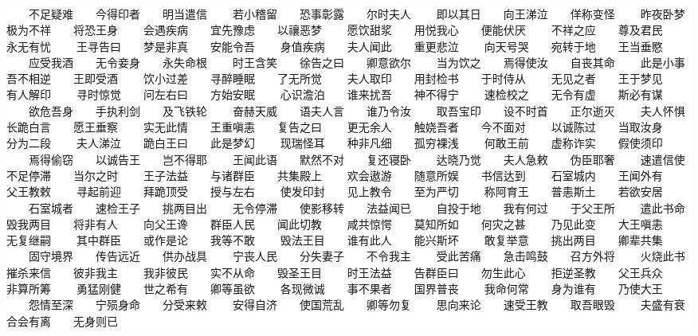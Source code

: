 　　不足疑难　　今得印者　　明当遣信
　　若小稽留　　恐事彰露　　尔时夫人
　　即以其日　　向王涕泣　　佯称变怪
　　昨夜卧梦　　极为不祥　　将恐王身
　　会遇疾病　　宜先豫虑　　以禳恶梦
　　愿饮甜浆　　用悦我心　　便能伏厌
　　不祥之应　　尊及君民　　永无有忧
　　王寻告曰　　梦是非真　　安能令吾
　　身值疾病　　夫人闻此　　重更悲泣
　　向天号哭　　宛转于地　　王当垂愍
　　应受我酒　　无令妾身　　永失命根
　　时王含笑　　徐告之曰　　卿意欲尔
　　当为饮之　　焉得使汝　　自丧其命
　　此是小事　　吾不相逆　　王即受酒
　　饮小过差　　寻醉睡眠　　了无所觉
　　夫人取印　　用封检书　　于时侍从
　　无见之者　　王于梦见　　有人解印
　　寻时惊觉　　问左右曰　　方始安眠
　　心识澹泊　　谁来扰吾　　神不得宁
　　速检校之　　无令有虚　　斯必有谋
　　欲危吾身　　手执利剑　　及飞铁轮
　　奋赫天威　　语夫人言　　谁乃令汝
　　取吾宝印　　设不时首　　正尔逝灭
　　夫人怀惧　　长跪白言　　愿王垂察
　　实无此情　　王重嗔恚　　复告之曰
　　更无余人　　触娆吾者　　今不面对
　　以诚陈过　　当取汝身　　分为二段
　　夫人涕泣　　跪白王曰　　此是梦幻
　　现瑞怪耳　　种非凡细　　孤穷裸浅
　　何敢王前　　虚称诈实　　假使须印
　　焉得偷窃　　以诚告王　　岂不得耶
　　王闻此语　　默然不对　　复还寝卧
　　达晓乃觉　　夫人急敕　　伪臣耶奢
　　速遣信使　　不足停滞　　当尔之时
　　王子法益　　与诸群臣　　共集殿上
　　欢会遨游　　随意所娱　　书信达到
　　石室城内　　王闻外有　　父王教敕
　　寻起前迎　　拜跪顶受　　授与左右
　　使发印封　　见上教令　　至为严切
　　称阿育王　　普恚斯土　　若欲安居
　　石室城者　　速检王子　　挑两目出
　　无令停滞　　使影移转　　法益闻已
　　自投于地　　我有何过　　于父王所
　　遣此书命　　毁我两目　　将非有人
　　向父王谗　　群臣人民　　闻此切教
　　咸共惊愕　　莫知所如　　何灾之甚
　　乃见此变　　大王嗔恚　　无复继嗣
　　其中群臣　　或作是论　　我等不敢
　　毁法王目　　谁有此人　　能兴斯坏
　　敢复举意　　挑出两目　　卿辈共集
　　固守境界　　传告远近　　供办战具
　　宁丧人民　　分失妻子　　不令我主
　　受此苦痛　　急击鸣鼓　　召方外将
　　火烧此书　　摧杀来信　　彼非我主
　　我非彼民　　实不从命　　毁圣王目
　　时王法益　　告群臣曰　　勿生此心
　　拒逆圣教　　父王兵众　　非算所筹
　　勇猛刚健　　世之希有　　卿等虽欲
　　各现微诚　　事不果者　　国界普丧
　　我命何常　　身为谁有　　乃使大王
　　怨情至深　　宁殒身命　　分受来敕
　　安得自济　　使国荒乱　　卿等勿复
　　思向来论　　速受王教　　取吾眼毁
　　夫盛有衰　　合会有离　　无身则已